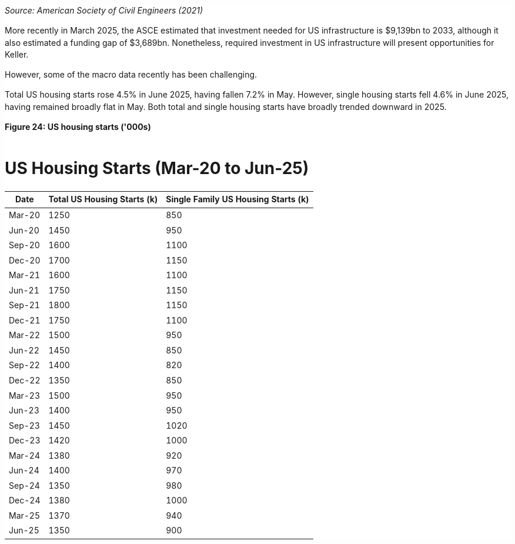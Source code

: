 *Source: American Society of Civil Engineers (2021)*

More recently in March 2025, the ASCE estimated that investment needed for US infrastructure is $9,139bn to 2033, although it also estimated a funding gap of $3,689bn. Nonetheless, required investment in US infrastructure will present opportunities for Keller.

However, some of the macro data recently has been challenging.

Total US housing starts rose 4.5% in June 2025, having fallen 7.2% in May. However, single housing starts fell 4.6% in June 2025, having remained broadly flat in May. Both total and single housing starts have broadly trended downward in 2025.

**Figure 24: US housing starts ('000s)**

# US Housing Starts (Mar-20 to Jun-25)

| Date   | Total US Housing Starts (k) | Single Family US Housing Starts (k) |
|--------|------------------------------|-------------------------------------|
| Mar-20 | 1250                         | 850                                 |
| Jun-20 | 1450                         | 950                                 |
| Sep-20 | 1600                         | 1100                                |
| Dec-20 | 1700                         | 1150                                |
| Mar-21 | 1600                         | 1100                                |
| Jun-21 | 1750                         | 1150                                |
| Sep-21 | 1800                         | 1150                                |
| Dec-21 | 1750                         | 1100                                |
| Mar-22 | 1500                         | 950                                 |
| Jun-22 | 1450                         | 850                                 |
| Sep-22 | 1400                         | 820                                 |
| Dec-22 | 1350                         | 850                                 |
| Mar-23 | 1500                         | 950                                 |
| Jun-23 | 1400                         | 950                                 |
| Sep-23 | 1450                         | 1020                                |
| Dec-23 | 1420                         | 1000                                |
| Mar-24 | 1380                         | 920                                 |
| Jun-24 | 1400                         | 970                                 |
| Sep-24 | 1350                         | 980                                 |
| Dec-24 | 1380                         | 1000                                |
| Mar-25 | 1370                         | 940                                 |
| Jun-25 | 1350                         | 900                                 |
